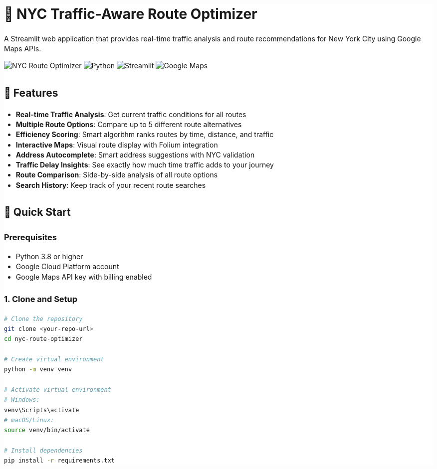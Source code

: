 # 🗽 NYC Traffic-Aware Route Optimizer

A Streamlit web application that provides real-time traffic analysis and route recommendations for New York City using Google Maps APIs.

![NYC Route Optimizer](https://img.shields.io/badge/NYC-Route%20Optimizer-blue)
![Python](https://img.shields.io/badge/Python-3.8+-green)
![Streamlit](https://img.shields.io/badge/Streamlit-1.28+-red)
![Google Maps](https://img.shields.io/badge/Google%20Maps-API-yellow)

## 🌟 Features

- **Real-time Traffic Analysis**: Get current traffic conditions for all routes
- **Multiple Route Options**: Compare up to 5 different route alternatives
- **Efficiency Scoring**: Smart algorithm ranks routes by time, distance, and traffic
- **Interactive Maps**: Visual route display with Folium integration
- **Address Autocomplete**: Smart address suggestions with NYC validation
- **Traffic Delay Insights**: See exactly how much time traffic adds to your journey
- **Route Comparison**: Side-by-side analysis of all route options
- **Search History**: Keep track of your recent route searches

## 🚀 Quick Start

### Prerequisites

- Python 3.8 or higher
- Google Cloud Platform account
- Google Maps API key with billing enabled

### 1. Clone and Setup

```bash
# Clone the repository
git clone <your-repo-url>
cd nyc-route-optimizer

# Create virtual environment
python -m venv venv

# Activate virtual environment
# Windows:
venv\Scripts\activate
# macOS/Linux:
source venv/bin/activate

# Install dependencies
pip install -r requirements.txt
```
